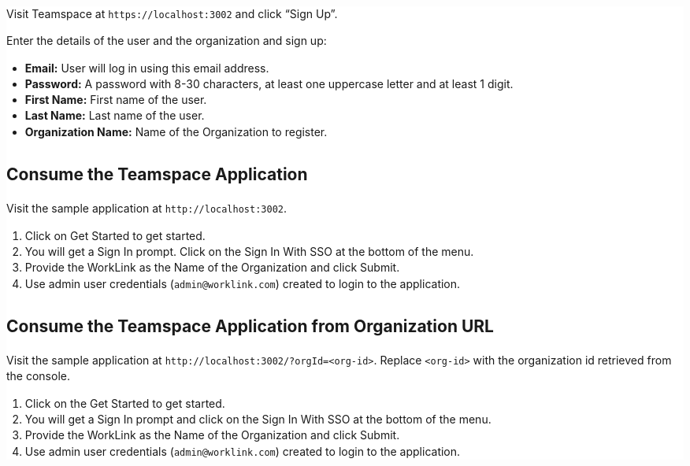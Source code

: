 Visit Teamspace at `https://localhost:3002` and click “Sign Up”.

Enter the details of the user and the organization and sign up:

- **Email:** User will log in using this email address.
- **Password:** A password with 8-30 characters, at least one uppercase letter and at least 1 digit.
- **First Name:** First name of the user.
- **Last Name:** Last name of the user.
- **Organization Name:** Name of the Organization to register.

## Consume the Teamspace Application

Visit the sample application at `http://localhost:3002`.

1. Click on Get Started to get started.
2. You will get a Sign In prompt. Click on the Sign In With SSO at the bottom of the menu.
3. Provide the WorkLink as the Name of the Organization and click Submit.
4. Use admin user credentials (`admin@worklink.com`) created to login to the application.

## Consume the Teamspace Application from Organization URL

Visit the sample application at `http://localhost:3002/?orgId=<org-id>`. Replace `<org-id>` with the organization id retrieved from the console.

1. Click on the Get Started to get started.
2. You will get a Sign In prompt and click on the Sign In With SSO at the bottom of the menu.
3. Provide the WorkLink as the Name of the Organization and click Submit.
4. Use admin user credentials (`admin@worklink.com`) created to login to the application.
